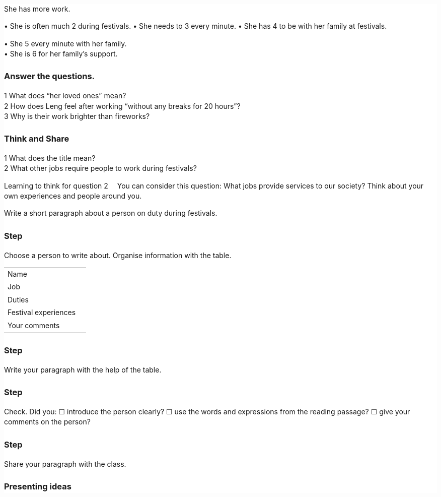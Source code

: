   

She has more work.  

•	 She is often much 2 during festivals. •	 She needs to 3 every minute. •	 She has 4 to be with her family at festivals.  

  

•	 She 5 every minute with her family.   
•	 She is 6 for her family’s support.  

### Answer the questions.

1	What does “her loved ones” mean?   
2	How does Leng feel after working “without any breaks for 20 hours”?   
3	 Why is their work brighter than fireworks?  

### Think and Share

1	 What does the title mean?   
2	 What other jobs require people to work during festivals?  

Learning to think for question 2  You can consider this question: What jobs provide services to our society? Think about your own experiences and people around you.  

  

Write a short paragraph about a person on duty during festivals.  

### Step

  

Choose a person to write about. Organise information with the table.  

<html><body><table><tr><td>Name</td><td></td></tr><tr><td>Job</td><td></td></tr><tr><td>Duties</td><td></td></tr><tr><td>Festival experiences</td><td></td></tr><tr><td>Your comments</td><td></td></tr></table></body></html>  

  

### Step

  

Write your paragraph with the help of the table.  

### Step

  

Check. Did you: ☐	 introduce the person clearly? ☐	 use the words and expressions from the reading passage? ☐	 give your comments on the person?  

### Step

  

Share your paragraph with the class.  

### Presenting ideas
